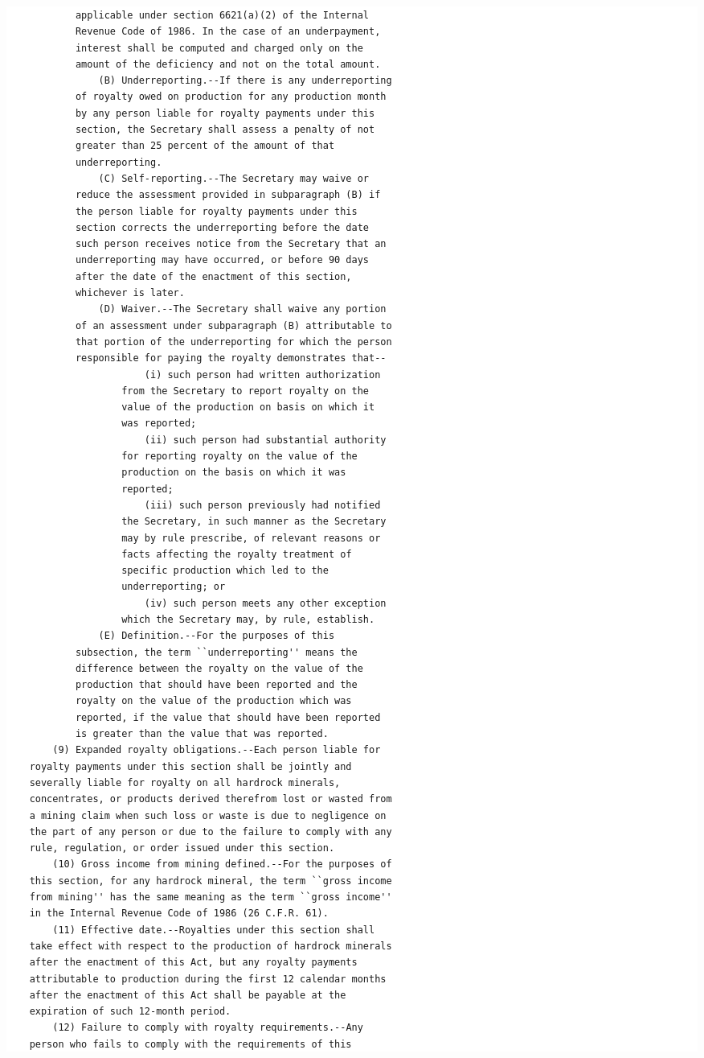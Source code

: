                 applicable under section 6621(a)(2) of the Internal 
                Revenue Code of 1986. In the case of an underpayment, 
                interest shall be computed and charged only on the 
                amount of the deficiency and not on the total amount.
                    (B) Underreporting.--If there is any underreporting 
                of royalty owed on production for any production month 
                by any person liable for royalty payments under this 
                section, the Secretary shall assess a penalty of not 
                greater than 25 percent of the amount of that 
                underreporting.
                    (C) Self-reporting.--The Secretary may waive or 
                reduce the assessment provided in subparagraph (B) if 
                the person liable for royalty payments under this 
                section corrects the underreporting before the date 
                such person receives notice from the Secretary that an 
                underreporting may have occurred, or before 90 days 
                after the date of the enactment of this section, 
                whichever is later.
                    (D) Waiver.--The Secretary shall waive any portion 
                of an assessment under subparagraph (B) attributable to 
                that portion of the underreporting for which the person 
                responsible for paying the royalty demonstrates that--
                            (i) such person had written authorization 
                        from the Secretary to report royalty on the 
                        value of the production on basis on which it 
                        was reported;
                            (ii) such person had substantial authority 
                        for reporting royalty on the value of the 
                        production on the basis on which it was 
                        reported;
                            (iii) such person previously had notified 
                        the Secretary, in such manner as the Secretary 
                        may by rule prescribe, of relevant reasons or 
                        facts affecting the royalty treatment of 
                        specific production which led to the 
                        underreporting; or
                            (iv) such person meets any other exception 
                        which the Secretary may, by rule, establish.
                    (E) Definition.--For the purposes of this 
                subsection, the term ``underreporting'' means the 
                difference between the royalty on the value of the 
                production that should have been reported and the 
                royalty on the value of the production which was 
                reported, if the value that should have been reported 
                is greater than the value that was reported.
            (9) Expanded royalty obligations.--Each person liable for 
        royalty payments under this section shall be jointly and 
        severally liable for royalty on all hardrock minerals, 
        concentrates, or products derived therefrom lost or wasted from 
        a mining claim when such loss or waste is due to negligence on 
        the part of any person or due to the failure to comply with any 
        rule, regulation, or order issued under this section.
            (10) Gross income from mining defined.--For the purposes of 
        this section, for any hardrock mineral, the term ``gross income 
        from mining'' has the same meaning as the term ``gross income'' 
        in the Internal Revenue Code of 1986 (26 C.F.R. 61).
            (11) Effective date.--Royalties under this section shall 
        take effect with respect to the production of hardrock minerals 
        after the enactment of this Act, but any royalty payments 
        attributable to production during the first 12 calendar months 
        after the enactment of this Act shall be payable at the 
        expiration of such 12-month period.
            (12) Failure to comply with royalty requirements.--Any 
        person who fails to comply with the requirements of this 